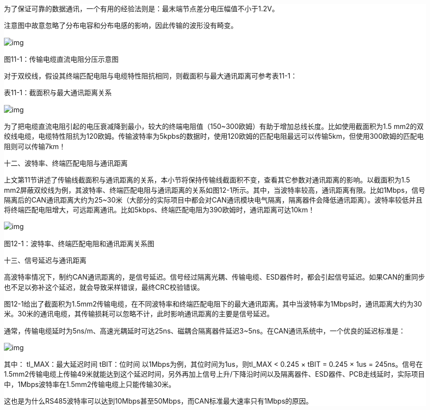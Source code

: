 为了保证可靠的数据通讯，一个有用的经验法则是：最末端节点差分电压幅值不小于1.2V。

注意图中故意忽略了分布电容和分布电感的影响，因此传输的波形没有畸变。



![img](https://pic2.zhimg.com/80/v2-d6bfd937e9ddf806d6626d3d36368f0d_720w.webp)



图11-1：传输电缆直流电阻分压示意图

对于双绞线，假设其终端匹配电阻与电缆特性阻抗相同，则截面积与最大通讯距离可参考表11-1：

表11-1：截面积与最大通讯距离关系



![img](https://pic1.zhimg.com/80/v2-f1d9c1fef80db1af01a545538bee61e0_720w.webp)



为了把电缆直流电阻引起的电压衰减降到最小，较大的终端电阻值（150~300欧姆）有助于增加总线长度。比如使用截面积为1.5 mm2的双绞线电缆，电缆特性阻抗为120欧姆。传输波特率为5kpbs的数据时，使用120欧姆的匹配电阻最远可以传输5km，但使用300欧姆的匹配电阻则可以传输7km！



十二、波特率、终端匹配电阻与通讯距离

上文第11节讲述了传输线截面积与通讯距离的关系，本小节将保持传输线截面积不变，查看其它参数对通讯距离的影响。以截面积为1.5 mm2屏蔽双绞线为例，其波特率、终端匹配电阻与通讯距离的关系如图12-1所示。其中，当波特率较高，通讯距离有限。比如1Mbps，信号隔离后的CAN通讯距离大约为25~30米（大部分的实际项目中都会对CAN通讯模块电气隔离，隔离器件会降低通讯距离）。波特率较低并且将终端匹配电阻增大，可远距离通讯。比如5kbps、终端匹配电阻为390欧姆时，通讯距离可达10km！



![img](https://pic3.zhimg.com/80/v2-9eadb10d9413df9516cdbdc46f99b3b6_720w.webp)



图12-1：波特率、终端匹配电阻和通讯距离关系图



十三、信号延迟与通讯距离

高波特率情况下，制约CAN通讯距离的，是信号延迟。信号经过隔离光耦、传输电缆、ESD器件时，都会引起信号延迟。如果CAN的重同步也不足以弥补这个延迟，就会导致采样错误，最终CRC校验错误。

图12-1给出了截面积为1.5mm2传输电缆，在不同波特率和终端匹配电阻下的最大通讯距离。其中当波特率为1Mbps时，通讯距离大约为30米。30米的通讯电缆，其传输损耗可以忽略不计，此时影响通讯距离的主要是信号延迟。

通常，传输电缆延时为5ns/m、高速光耦延时可达25ns、磁耦合隔离器件延迟3~5ns。在CAN通讯系统中，一个优良的延迟标准是：



![img](https://pic3.zhimg.com/80/v2-425942aa068e3d8f53aa4310d339a63e_720w.webp)



其中：
tl_MAX：最大延迟时间
tBIT：位时间
以1Mbps为例，其位时间为1us，则tl_MAX < 0.245 × tBIT = 0.245 × 1us = 245ns。信号在1.5mm2传输电缆上传输49米就能达到这个延迟时间，另外再加上信号上升/下降沿时间以及隔离器件、ESD器件、PCB走线延时，实际项目中，1Mbps波特率在1.5mm2传输电缆上只能传输30米。

这也是为什么RS485波特率可以达到10Mbps甚至50Mbps，而CAN标准最大速率只有1Mbps的原因。
